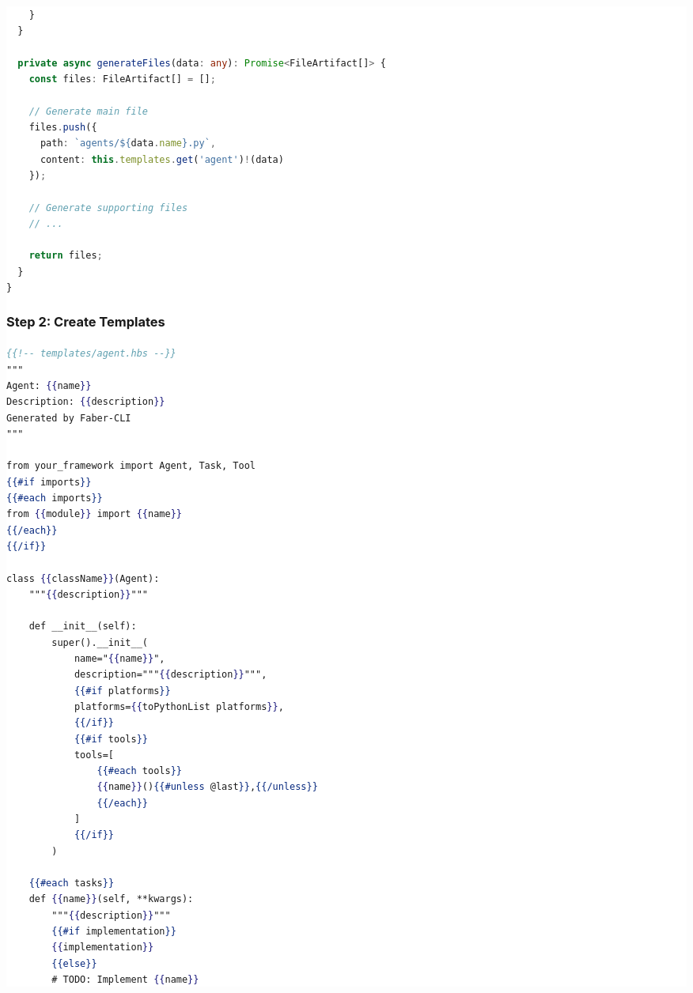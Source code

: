 ```typescript
    }
  }

  private async generateFiles(data: any): Promise<FileArtifact[]> {
    const files: FileArtifact[] = [];

    // Generate main file
    files.push({
      path: `agents/${data.name}.py`,
      content: this.templates.get('agent')!(data)
    });

    // Generate supporting files
    // ...

    return files;
  }
}
```

### Step 2: Create Templates

```handlebars
{{!-- templates/agent.hbs --}}
"""
Agent: {{name}}
Description: {{description}}
Generated by Faber-CLI
"""

from your_framework import Agent, Task, Tool
{{#if imports}}
{{#each imports}}
from {{module}} import {{name}}
{{/each}}
{{/if}}

class {{className}}(Agent):
    """{{description}}"""

    def __init__(self):
        super().__init__(
            name="{{name}}",
            description="""{{description}}""",
            {{#if platforms}}
            platforms={{toPythonList platforms}},
            {{/if}}
            {{#if tools}}
            tools=[
                {{#each tools}}
                {{name}}(){{#unless @last}},{{/unless}}
                {{/each}}
            ]
            {{/if}}
        )

    {{#each tasks}}
    def {{name}}(self, **kwargs):
        """{{description}}"""
        {{#if implementation}}
        {{implementation}}
        {{else}}
        # TODO: Implement {{name}}
```